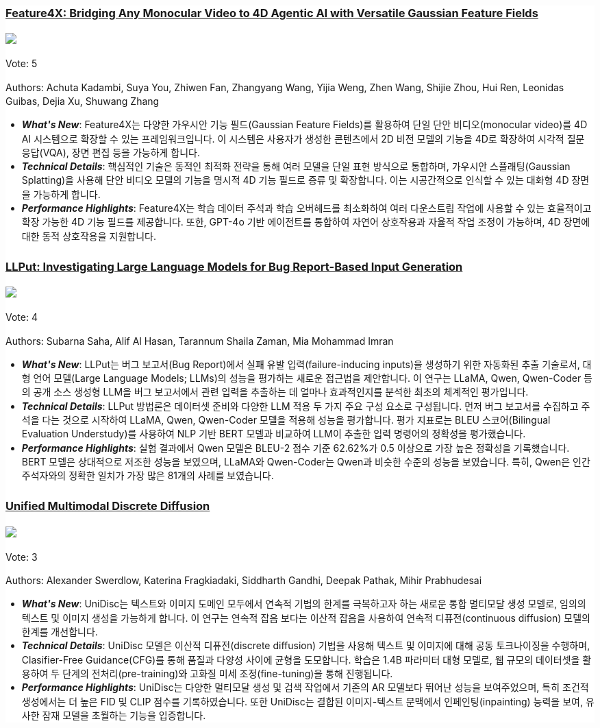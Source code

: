 ### [Feature4X: Bridging Any Monocular Video to 4D Agentic AI with Versatile Gaussian Feature Fields](https://arxiv.org/abs/2503.20776)

![](https://cdn-thumbnails.huggingface.co/social-thumbnails/papers/2503.20776.png)

Vote: 5

Authors: Achuta Kadambi, Suya You, Zhiwen Fan, Zhangyang Wang, Yijia Weng, Zhen Wang, Shijie Zhou, Hui Ren, Leonidas Guibas, Dejia Xu, Shuwang Zhang

- ***What's New***: Feature4X는 다양한 가우시안 기능 필드(Gaussian Feature Fields)를 활용하여 단일 단안 비디오(monocular video)를 4D AI 시스템으로 확장할 수 있는 프레임워크입니다. 이 시스템은 사용자가 생성한 콘텐츠에서 2D 비전 모델의 기능을 4D로 확장하여 시각적 질문 응답(VQA), 장면 편집 등을 가능하게 합니다.
- ***Technical Details***: 핵심적인 기술은 동적인 최적화 전략을 통해 여러 모델을 단일 표현 방식으로 통합하며, 가우시안 스플래팅(Gaussian Splatting)을 사용해 단안 비디오 모델의 기능을 명시적 4D 기능 필드로 증류 및 확장합니다. 이는 시공간적으로 인식할 수 있는 대화형 4D 장면을 가능하게 합니다.
- ***Performance Highlights***: Feature4X는 학습 데이터 주석과 학습 오버헤드를 최소화하여 여러 다운스트림 작업에 사용할 수 있는 효율적이고 확장 가능한 4D 기능 필드를 제공합니다. 또한, GPT-4o 기반 에이전트를 통합하여 자연어 상호작용과 자율적 작업 조정이 가능하며, 4D 장면에 대한 동적 상호작용을 지원합니다.

### [LLPut: Investigating Large Language Models for Bug Report-Based Input Generation](https://arxiv.org/abs/2503.20578)

![](https://cdn-thumbnails.huggingface.co/social-thumbnails/papers/2503.20578.png)

Vote: 4

Authors: Subarna Saha, Alif Al Hasan, Tarannum Shaila Zaman, Mia Mohammad Imran

- ***What's New***: LLPut는 버그 보고서(Bug Report)에서 실패 유발 입력(failure-inducing inputs)을 생성하기 위한 자동화된 추출 기술로서, 대형 언어 모델(Large Language Models; LLMs)의 성능을 평가하는 새로운 접근법을 제안합니다. 이 연구는 LLaMA, Qwen, Qwen-Coder 등의 공개 소스 생성형 LLM을 버그 보고서에서 관련 입력을 추출하는 데 얼마나 효과적인지를 분석한 최초의 체계적인 평가입니다.
- ***Technical Details***: LLPut 방법론은 데이터셋 준비와 다양한 LLM 적용 두 가지 주요 구성 요소로 구성됩니다. 먼저 버그 보고서를 수집하고 주석을 다는 것으로 시작하여 LLaMA, Qwen, Qwen-Coder 모델을 적용해 성능을 평가합니다. 평가 지표로는 BLEU 스코어(Bilingual Evaluation Understudy)를 사용하여 NLP 기반 BERT 모델과 비교하여 LLM이 추출한 입력 명령어의 정확성을 평가했습니다.
- ***Performance Highlights***: 실험 결과에서 Qwen 모델은 BLEU-2 점수 기준 62.62%가 0.5 이상으로 가장 높은 정확성을 기록했습니다. BERT 모델은 상대적으로 저조한 성능을 보였으며, LLaMA와 Qwen-Coder는 Qwen과 비슷한 수준의 성능을 보였습니다. 특히, Qwen은 인간 주석자와의 정확한 일치가 가장 많은 81개의 사례를 보였습니다.

### [Unified Multimodal Discrete Diffusion](https://arxiv.org/abs/2503.20853)

![](https://cdn-thumbnails.huggingface.co/social-thumbnails/papers/2503.20853.png)

Vote: 3

Authors: Alexander Swerdlow, Katerina Fragkiadaki, Siddharth Gandhi, Deepak Pathak, Mihir Prabhudesai

- ***What's New***: UniDisc는 텍스트와 이미지 도메인 모두에서 연속적 기법의 한계를 극복하고자 하는 새로운 통합 멀티모달 생성 모델로, 임의의 텍스트 및 이미지 생성을 가능하게 합니다. 이 연구는 연속적 잡음 보다는 이산적 잡음을 사용하여 연속적 디퓨전(continuous diffusion) 모델의 한계를 개선합니다.
- ***Technical Details***: UniDisc 모델은 이산적 디퓨전(discrete diffusion) 기법을 사용해 텍스트 및 이미지에 대해 공동 토크나이징을 수행하며, Clasifier-Free Guidance(CFG)를 통해 품질과 다양성 사이에 균형을 도모합니다. 학습은 1.4B 파라미터 대형 모델로, 웹 규모의 데이터셋을 활용하여 두 단계의 전처리(pre-training)와 고화질 미세 조정(fine-tuning)을 통해 진행됩니다.
- ***Performance Highlights***: UniDisc는 다양한 멀티모달 생성 및 검색 작업에서 기존의 AR 모델보다 뛰어난 성능을 보여주었으며, 특히 조건적 생성에서는 더 높은 FID 및 CLIP 점수를 기록하였습니다. 또한 UniDisc는 결합된 이미지-텍스트 문맥에서 인페인팅(inpainting) 능력을 보여, 유사한 잠재 모델을 초월하는 기능을 입증합니다.
